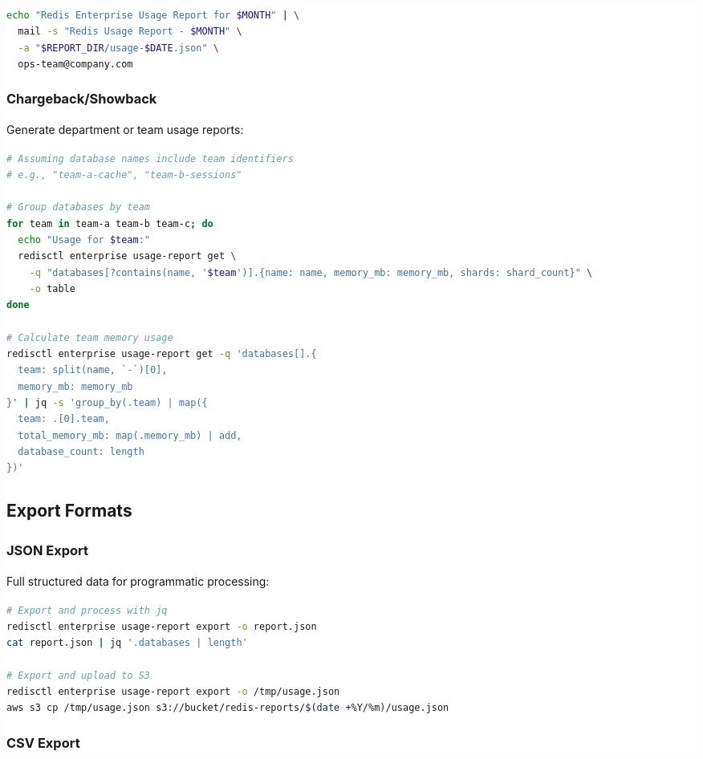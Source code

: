 ```bash
echo "Redis Enterprise Usage Report for $MONTH" | \
  mail -s "Redis Usage Report - $MONTH" \
  -a "$REPORT_DIR/usage-$DATE.json" \
  ops-team@company.com
```

### Chargeback/Showback

Generate department or team usage reports:

```bash
# Assuming database names include team identifiers
# e.g., "team-a-cache", "team-b-sessions"

# Group databases by team
for team in team-a team-b team-c; do
  echo "Usage for $team:"
  redisctl enterprise usage-report get \
    -q "databases[?contains(name, '$team')].{name: name, memory_mb: memory_mb, shards: shard_count}" \
    -o table
done

# Calculate team memory usage
redisctl enterprise usage-report get -q 'databases[].{
  team: split(name, `-`)[0],
  memory_mb: memory_mb
}' | jq -s 'group_by(.team) | map({
  team: .[0].team,
  total_memory_mb: map(.memory_mb) | add,
  database_count: length
})'
```

## Export Formats

### JSON Export

Full structured data for programmatic processing:

```bash
# Export and process with jq
redisctl enterprise usage-report export -o report.json
cat report.json | jq '.databases | length'

# Export and upload to S3
redisctl enterprise usage-report export -o /tmp/usage.json
aws s3 cp /tmp/usage.json s3://bucket/redis-reports/$(date +%Y/%m)/usage.json
```

### CSV Export
